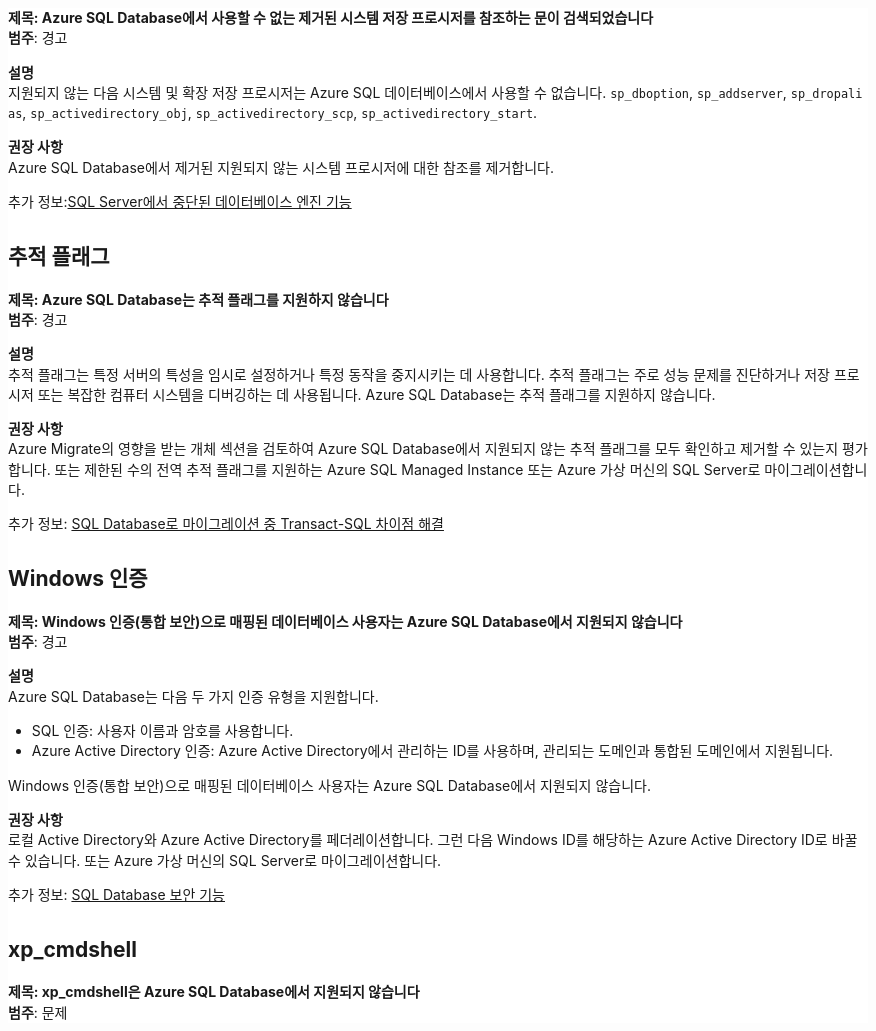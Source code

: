 **제목: Azure SQL Database에서 사용할 수 없는 제거된 시스템 저장 프로시저를 참조하는 문이 검색되었습니다**   
**범주**: 경고   

**설명**   
지원되지 않는 다음 시스템 및 확장 저장 프로시저는 Azure SQL 데이터베이스에서 사용할 수 없습니다. `sp_dboption`, `sp_addserver`, `sp_dropalias`, `sp_activedirectory_obj`, `sp_activedirectory_scp`, `sp_activedirectory_start`.


**권장 사항**    
Azure SQL Database에서 제거된 지원되지 않는 시스템 프로시저에 대한 참조를 제거합니다.

추가 정보:[SQL Server에서 중단된 데이터베이스 엔진 기능](/previous-versions/sql/2014/database-engine/discontinued-database-engine-functionality-in-sql-server-2016#Denali)

## <a name="trace-flags"></a>추적 플래그<a id="TraceFlags"></a>

**제목: Azure SQL Database는 추적 플래그를 지원하지 않습니다**   
**범주**: 경고   

**설명**   
추적 플래그는 특정 서버의 특성을 임시로 설정하거나 특정 동작을 중지시키는 데 사용합니다. 추적 플래그는 주로 성능 문제를 진단하거나 저장 프로시저 또는 복잡한 컴퓨터 시스템을 디버깅하는 데 사용됩니다. Azure SQL Database는 추적 플래그를 지원하지 않습니다. 


**권장 사항**   
Azure Migrate의 영향을 받는 개체 섹션을 검토하여 Azure SQL Database에서 지원되지 않는 추적 플래그를 모두 확인하고 제거할 수 있는지 평가합니다. 또는 제한된 수의 전역 추적 플래그를 지원하는 Azure SQL Managed Instance 또는 Azure 가상 머신의 SQL Server로 마이그레이션합니다.

추가 정보: [SQL Database로 마이그레이션 중 Transact-SQL 차이점 해결](../../database/transact-sql-tsql-differences-sql-server.md#transact-sql-syntax-not-supported-in-azure-sql-database)


## <a name="windows-authentication"></a>Windows 인증<a id="WindowsAuthentication"></a>

**제목: Windows 인증(통합 보안)으로 매핑된 데이터베이스 사용자는 Azure SQL Database에서 지원되지 않습니다**   
**범주**: 경고   

**설명**   
Azure SQL Database는 다음 두 가지 인증 유형을 지원합니다. 
- SQL 인증: 사용자 이름과 암호를 사용합니다. 
- Azure Active Directory 인증: Azure Active Directory에서 관리하는 ID를 사용하며, 관리되는 도메인과 통합된 도메인에서 지원됩니다. 

Windows 인증(통합 보안)으로 매핑된 데이터베이스 사용자는 Azure SQL Database에서 지원되지 않습니다. 



**권장 사항**   
로컬 Active Directory와 Azure Active Directory를 페더레이션합니다. 그런 다음 Windows ID를 해당하는 Azure Active Directory ID로 바꿀 수 있습니다. 또는 Azure 가상 머신의 SQL Server로 마이그레이션합니다.

추가 정보: [SQL Database 보안 기능](../../database/security-overview.md#authentication)

## <a name="xp_cmdshell"></a>xp_cmdshell<a id="XpCmdshell"></a>

**제목: xp_cmdshell은 Azure SQL Database에서 지원되지 않습니다**   
**범주**: 문제   
